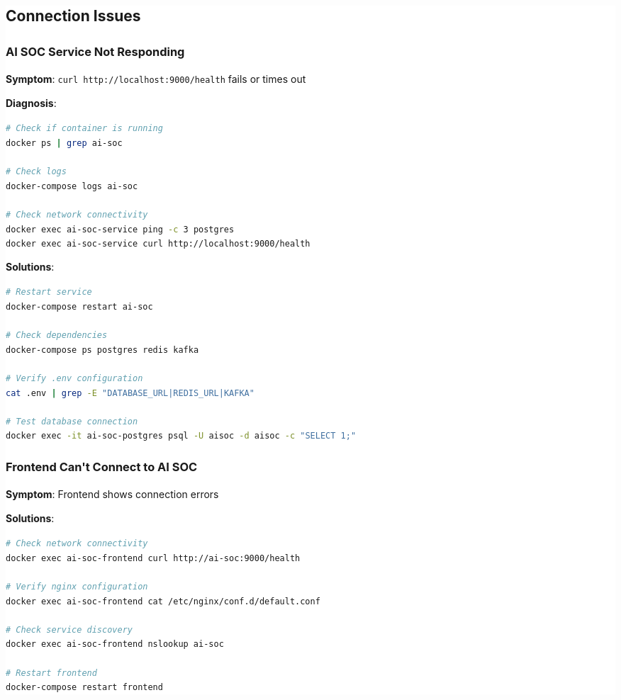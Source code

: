 ## Connection Issues

### AI SOC Service Not Responding

**Symptom**: `curl http://localhost:9000/health` fails or times out

**Diagnosis**:

```bash
# Check if container is running
docker ps | grep ai-soc

# Check logs
docker-compose logs ai-soc

# Check network connectivity
docker exec ai-soc-service ping -c 3 postgres
docker exec ai-soc-service curl http://localhost:9000/health
```

**Solutions**:

```bash
# Restart service
docker-compose restart ai-soc

# Check dependencies
docker-compose ps postgres redis kafka

# Verify .env configuration
cat .env | grep -E "DATABASE_URL|REDIS_URL|KAFKA"

# Test database connection
docker exec -it ai-soc-postgres psql -U aisoc -d aisoc -c "SELECT 1;"
```

### Frontend Can't Connect to AI SOC

**Symptom**: Frontend shows connection errors

**Solutions**:

```bash
# Check network connectivity
docker exec ai-soc-frontend curl http://ai-soc:9000/health

# Verify nginx configuration
docker exec ai-soc-frontend cat /etc/nginx/conf.d/default.conf

# Check service discovery
docker exec ai-soc-frontend nslookup ai-soc

# Restart frontend
docker-compose restart frontend
```
